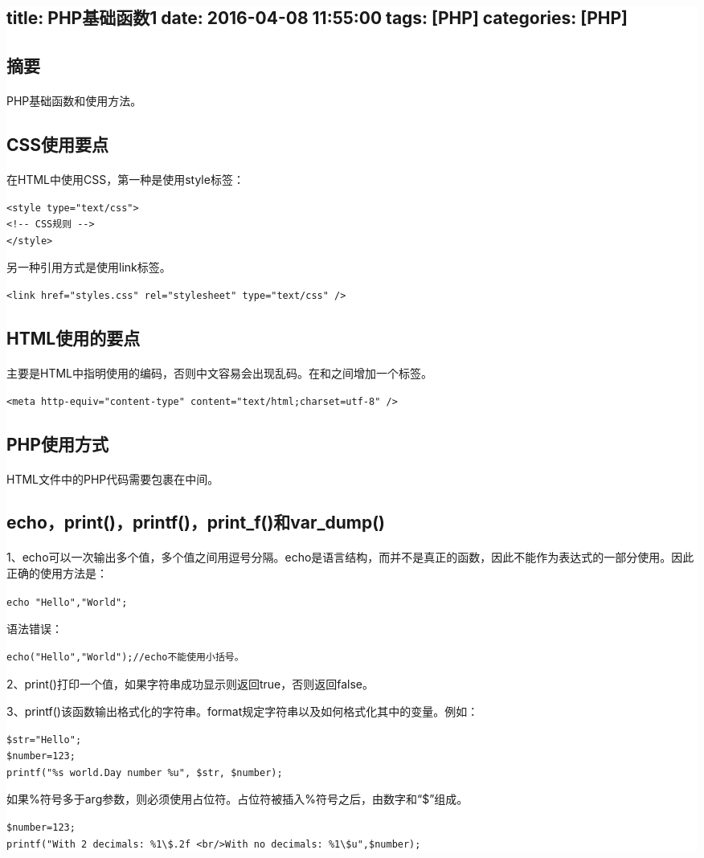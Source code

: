 title: PHP基础函数1
date: 2016-04-08 11:55:00
tags: [PHP]
categories: [PHP]
---

## 摘要
PHP基础函数和使用方法。



## CSS使用要点

在HTML中使用CSS，第一种是使用style标签：

	<style type="text/css">
	<!-- CSS规则 -->
	</style>

另一种引用方式是使用link标签。

	<link href="styles.css" rel="stylesheet" type="text/css" />

## HTML使用的要点

主要是HTML中指明使用的编码，否则中文容易会出现乱码。在<head>和</head>之间增加一个<meta />标签。

	<meta http-equiv="content-type" content="text/html;charset=utf-8" />

## PHP使用方式

HTML文件中的PHP代码需要包裹在<?php和?>中间。

## echo，print()，printf()，print_f()和var_dump()

1、echo可以一次输出多个值，多个值之间用逗号分隔。echo是语言结构，而并不是真正的函数，因此不能作为表达式的一部分使用。因此正确的使用方法是：

	echo "Hello","World";

语法错误：

	echo("Hello","World");//echo不能使用小括号。

2、print()打印一个值，如果字符串成功显示则返回true，否则返回false。

3、printf()该函数输出格式化的字符串。format规定字符串以及如何格式化其中的变量。例如：

	$str="Hello";
	$number=123;
	printf("%s world.Day number %u", $str, $number);

如果%符号多于arg参数，则必须使用占位符。占位符被插入%符号之后，由数字和“\$”组成。

	$number=123;
	printf("With 2 decimals: %1\$.2f <br/>With no decimals: %1\$u",$number);
